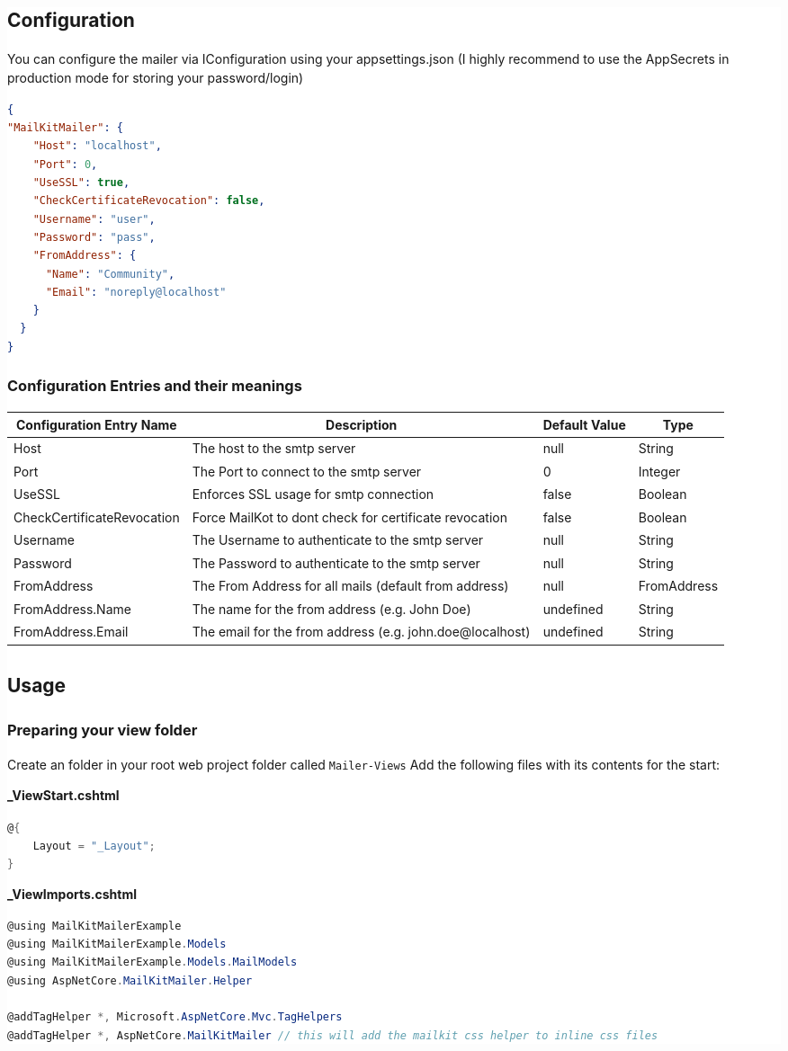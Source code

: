 
## Configuration
You can configure the mailer via IConfiguration using your appsettings.json (I highly recommend to use the AppSecrets in production mode for storing your password/login)
```json
{
"MailKitMailer": {
    "Host": "localhost",
    "Port": 0,
    "UseSSL": true,
    "CheckCertificateRevocation": false,
    "Username": "user",
    "Password": "pass",
    "FromAddress": {
      "Name": "Community",
      "Email": "noreply@localhost"
    }
  }
}
```
### Configuration Entries and their meanings

Configuration Entry Name | Description | Default Value | Type
------------ | ------------- | ------------- | -------------
Host | The host to the smtp server | null | String
Port | The Port to connect to the smtp server | 0 | Integer
UseSSL | Enforces SSL usage for smtp connection | false | Boolean
CheckCertificateRevocation | Force MailKot to dont check for certificate revocation | false | Boolean
Username | The Username to authenticate to the smtp server | null | String
Password | The Password to authenticate to the smtp server | null | String
FromAddress | The From Address for all mails (default from address) | null | FromAddress
FromAddress.Name | The name for the from address (e.g. John Doe) | undefined | String
FromAddress.Email | The email for the from address (e.g. john.doe@localhost) | undefined | String

## Usage


### Preparing your view folder
Create an folder in your root  web project folder called `Mailer-Views`
Add the following files with its contents for the start:

**_ViewStart.cshtml** 
```C#
@{
    Layout = "_Layout";
}
```

**_ViewImports.cshtml**
```C#
@using MailKitMailerExample
@using MailKitMailerExample.Models
@using MailKitMailerExample.Models.MailModels
@using AspNetCore.MailKitMailer.Helper

@addTagHelper *, Microsoft.AspNetCore.Mvc.TagHelpers
@addTagHelper *, AspNetCore.MailKitMailer // this will add the mailkit css helper to inline css files
```

